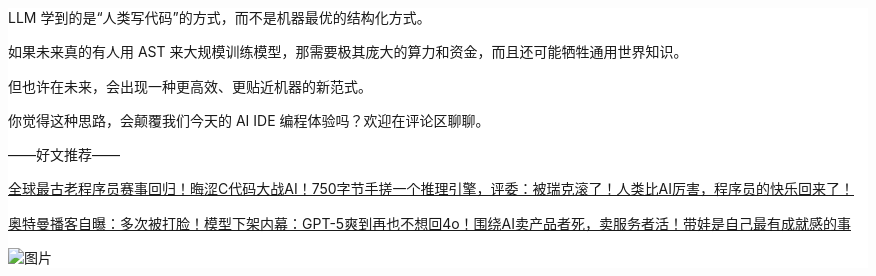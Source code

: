   

LLM 学到的是“人类写代码”的方式，而不是机器最优的结构化方式。

  

如果未来真的有人用 AST 来大规模训练模型，那需要极其庞大的算力和资金，而且还可能牺牲通用世界知识。

  

但也许在未来，会出现一种更高效、更贴近机器的新范式。

  

你觉得这种思路，会颠覆我们今天的 AI IDE 编程体验吗？欢迎在评论区聊聊。

  

——好文推荐——

[全球最古老程序员赛事回归！晦涩C代码大战AI！750字节手搓一个推理引擎，评委：被瑞克滚了！人类比AI厉害，程序员的快乐回来了！](https://mp.weixin.qq.com/s?__biz=MjM5ODI5Njc2MA==&mid=2655928310&idx=1&sn=08c0c2f979db0b70581816389f76c93c&scene=21#wechat_redirect)

[奥特曼播客自曝：多次被打脸！模型下架内幕：GPT-5爽到再也不想回4o！围绕AI卖产品者死，卖服务者活！带娃是自己最有成就感的事](https://mp.weixin.qq.com/s?__biz=MjM5ODI5Njc2MA==&mid=2655928278&idx=1&sn=3083dcb4ba58a8bd04e7dc24d43fce59&scene=21#wechat_redirect)

![图片](https://mp.weixin.qq.com/s/www.w3.org/2000/svg'%20xmlns:xlink='http://www.w3.org/1999/xlink'%3E%3Ctitle%3E%3C/title%3E%3Cg%20stroke='none'%20stroke-width='1'%20fill='none'%20fill-rule='evenodd'%20fill-opacity='0'%3E%3Cg%20transform='translate(-249.000000,%20-126.000000)'%20fill='%23FFFFFF'%3E%3Crect%20x='249'%20y='126'%20width='1'%20height='1'%3E%3C/rect%3E%3C/g%3E%3C/g%3E%3C/svg%3E)